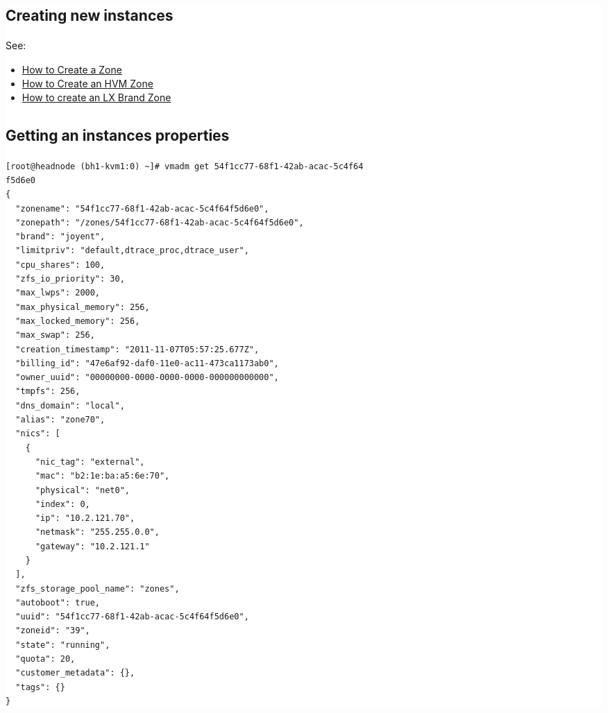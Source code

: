 

## Creating new instances

See:

- [How to Create a Zone](how-to-create-a-zone.md)
- [How to Create an HVM Zone](how-to-create-an-hvm-zone.md)
- [How to create an LX Brand Zone](lx-branded-zones.md)

## Getting an instances properties

    [root@headnode (bh1-kvm1:0) ~]# vmadm get 54f1cc77-68f1-42ab-acac-5c4f64
    f5d6e0
    {
      "zonename": "54f1cc77-68f1-42ab-acac-5c4f64f5d6e0",
      "zonepath": "/zones/54f1cc77-68f1-42ab-acac-5c4f64f5d6e0",
      "brand": "joyent",
      "limitpriv": "default,dtrace_proc,dtrace_user",
      "cpu_shares": 100,
      "zfs_io_priority": 30,
      "max_lwps": 2000,
      "max_physical_memory": 256,
      "max_locked_memory": 256,
      "max_swap": 256,
      "creation_timestamp": "2011-11-07T05:57:25.677Z",
      "billing_id": "47e6af92-daf0-11e0-ac11-473ca1173ab0",
      "owner_uuid": "00000000-0000-0000-0000-000000000000",
      "tmpfs": 256,
      "dns_domain": "local",
      "alias": "zone70",
      "nics": [
        {
          "nic_tag": "external",
          "mac": "b2:1e:ba:a5:6e:70",
          "physical": "net0",
          "index": 0,
          "ip": "10.2.121.70",
          "netmask": "255.255.0.0",
          "gateway": "10.2.121.1"
        }
      ],
      "zfs_storage_pool_name": "zones",
      "autoboot": true,
      "uuid": "54f1cc77-68f1-42ab-acac-5c4f64f5d6e0",
      "zoneid": "39",
      "state": "running",
      "quota": 20,
      "customer_metadata": {},
      "tags": {}
    }


[vmadm-man]: https://smartos.org/man/1m/vmadm
[managing-images]: managing-images.md
[zfs-man]: https://smartos.org/man/1m/zfs